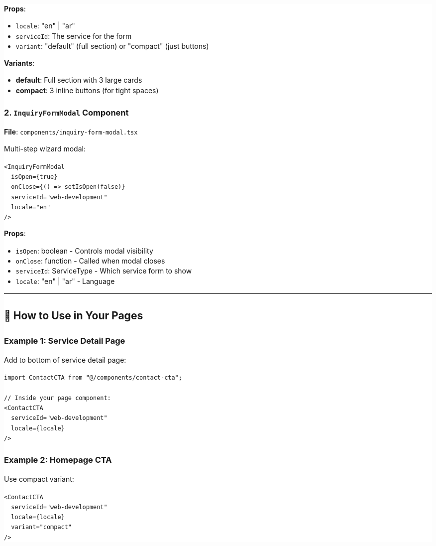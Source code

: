**Props**:
- `locale`: "en" | "ar"
- `serviceId`: The service for the form
- `variant`: "default" (full section) or "compact" (just buttons)

**Variants**:
- **default**: Full section with 3 large cards
- **compact**: 3 inline buttons (for tight spaces)

### 2. `InquiryFormModal` Component
**File**: `components/inquiry-form-modal.tsx`

Multi-step wizard modal:

```tsx
<InquiryFormModal
  isOpen={true}
  onClose={() => setIsOpen(false)}
  serviceId="web-development"
  locale="en"
/>
```

**Props**:
- `isOpen`: boolean - Controls modal visibility
- `onClose`: function - Called when modal closes
- `serviceId`: ServiceType - Which service form to show
- `locale`: "en" | "ar" - Language

---

## 📱 How to Use in Your Pages

### Example 1: Service Detail Page

Add to bottom of service detail page:

```tsx
import ContactCTA from "@/components/contact-cta";

// Inside your page component:
<ContactCTA
  serviceId="web-development"
  locale={locale}
/>
```

### Example 2: Homepage CTA

Use compact variant:

```tsx
<ContactCTA
  serviceId="web-development"
  locale={locale}
  variant="compact"
/>
```
